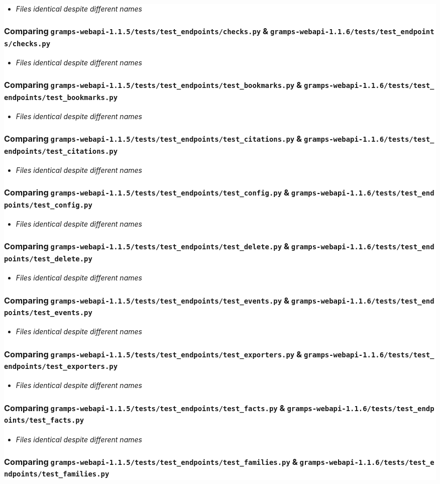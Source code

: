  * *Files identical despite different names*

### Comparing `gramps-webapi-1.1.5/tests/test_endpoints/checks.py` & `gramps-webapi-1.1.6/tests/test_endpoints/checks.py`

 * *Files identical despite different names*

### Comparing `gramps-webapi-1.1.5/tests/test_endpoints/test_bookmarks.py` & `gramps-webapi-1.1.6/tests/test_endpoints/test_bookmarks.py`

 * *Files identical despite different names*

### Comparing `gramps-webapi-1.1.5/tests/test_endpoints/test_citations.py` & `gramps-webapi-1.1.6/tests/test_endpoints/test_citations.py`

 * *Files identical despite different names*

### Comparing `gramps-webapi-1.1.5/tests/test_endpoints/test_config.py` & `gramps-webapi-1.1.6/tests/test_endpoints/test_config.py`

 * *Files identical despite different names*

### Comparing `gramps-webapi-1.1.5/tests/test_endpoints/test_delete.py` & `gramps-webapi-1.1.6/tests/test_endpoints/test_delete.py`

 * *Files identical despite different names*

### Comparing `gramps-webapi-1.1.5/tests/test_endpoints/test_events.py` & `gramps-webapi-1.1.6/tests/test_endpoints/test_events.py`

 * *Files identical despite different names*

### Comparing `gramps-webapi-1.1.5/tests/test_endpoints/test_exporters.py` & `gramps-webapi-1.1.6/tests/test_endpoints/test_exporters.py`

 * *Files identical despite different names*

### Comparing `gramps-webapi-1.1.5/tests/test_endpoints/test_facts.py` & `gramps-webapi-1.1.6/tests/test_endpoints/test_facts.py`

 * *Files identical despite different names*

### Comparing `gramps-webapi-1.1.5/tests/test_endpoints/test_families.py` & `gramps-webapi-1.1.6/tests/test_endpoints/test_families.py`
